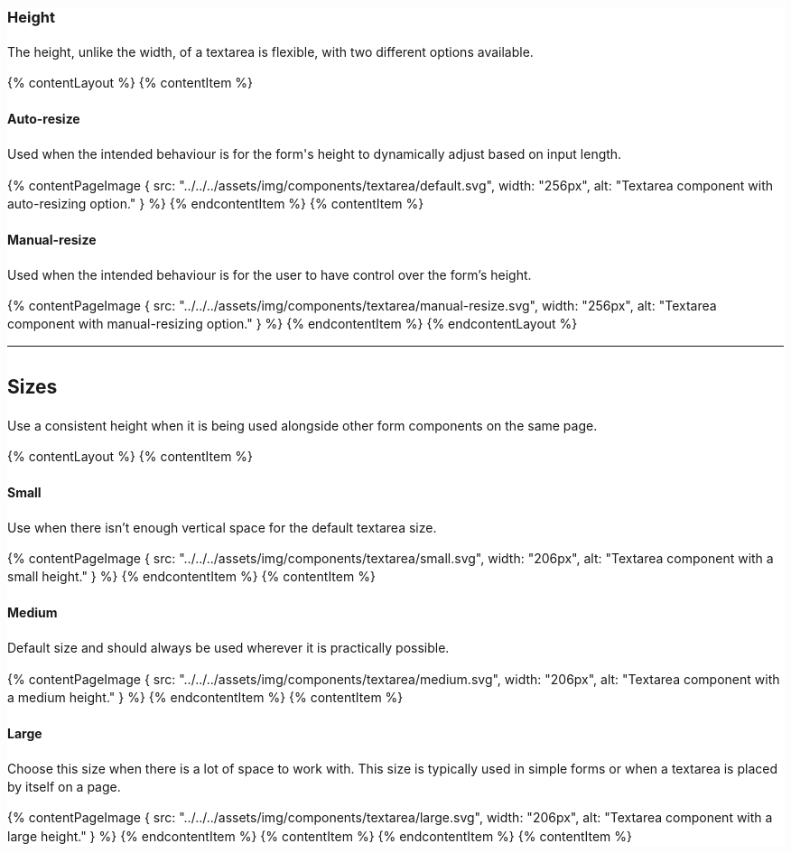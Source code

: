 ### Height

The height, unlike the width, of a textarea is flexible, with two different options available.

{% contentLayout %}
  {% contentItem %}
    <h4>Auto-resize</h4>
    <p>Used when the intended behaviour is for the form's height to dynamically adjust based on input length.</p>
    {% contentPageImage {
      src: "../../../assets/img/components/textarea/default.svg",
      width: "256px",
      alt: "Textarea component with auto-resizing option."
    } %}
  {% endcontentItem %}
  {% contentItem %}
    <h4>Manual-resize</h4>
    <p>Used when the intended behaviour is for the user to have control over the form’s height.</p>
    {% contentPageImage {
      src: "../../../assets/img/components/textarea/manual-resize.svg",
      width: "256px",
      alt: "Textarea component with manual-resizing option."
    } %}
  {% endcontentItem %}
{% endcontentLayout %}

---

## Sizes

Use a consistent height when it is being used alongside other form components on the same page.

{% contentLayout %}
  {% contentItem %}
    <h4>Small</h4>
    <p>Use when there isn’t enough vertical space for the default textarea size.</p>
    {% contentPageImage {
      src: "../../../assets/img/components/textarea/small.svg",
      width: "206px",
      alt: "Textarea component with a small height."
    } %}
  {% endcontentItem %}
  {% contentItem %}
    <h4>Medium</h4>
    <p>Default size and should always be used wherever it is practically possible.</p>
    {% contentPageImage {
      src: "../../../assets/img/components/textarea/medium.svg",
      width: "206px",
      alt: "Textarea component with a medium height."
    } %}
  {% endcontentItem %}
  {% contentItem %}
    <h4>Large</h4>
    <p>Choose this size when there is a lot of space to work with. This size is typically used in simple forms or when a textarea is placed by itself on a page.</p>
    {% contentPageImage {
      src: "../../../assets/img/components/textarea/large.svg",
      width: "206px",
      alt: "Textarea component with a large height."
    } %}
  {% endcontentItem %}
  {% contentItem %}
  {% endcontentItem %}
  {% contentItem %}